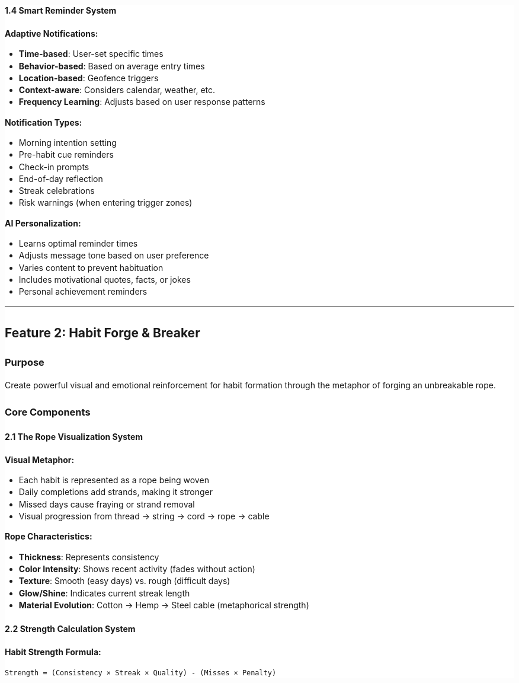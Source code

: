#### 1.4 Smart Reminder System

**Adaptive Notifications:**
- **Time-based**: User-set specific times
- **Behavior-based**: Based on average entry times
- **Location-based**: Geofence triggers
- **Context-aware**: Considers calendar, weather, etc.
- **Frequency Learning**: Adjusts based on user response patterns

**Notification Types:**
- Morning intention setting
- Pre-habit cue reminders
- Check-in prompts
- End-of-day reflection
- Streak celebrations
- Risk warnings (when entering trigger zones)

**AI Personalization:**
- Learns optimal reminder times
- Adjusts message tone based on user preference
- Varies content to prevent habituation
- Includes motivational quotes, facts, or jokes
- Personal achievement reminders

---

## Feature 2: Habit Forge & Breaker

### Purpose
Create powerful visual and emotional reinforcement for habit formation through the metaphor of forging an unbreakable rope.

### Core Components

#### 2.1 The Rope Visualization System

**Visual Metaphor:**
- Each habit is represented as a rope being woven
- Daily completions add strands, making it stronger
- Missed days cause fraying or strand removal
- Visual progression from thread → string → cord → rope → cable

**Rope Characteristics:**
- **Thickness**: Represents consistency
- **Color Intensity**: Shows recent activity (fades without action)
- **Texture**: Smooth (easy days) vs. rough (difficult days)
- **Glow/Shine**: Indicates current streak length
- **Material Evolution**: Cotton → Hemp → Steel cable (metaphorical strength)

#### 2.2 Strength Calculation System

**Habit Strength Formula:**
```
Strength = (Consistency × Streak × Quality) - (Misses × Penalty)
```
